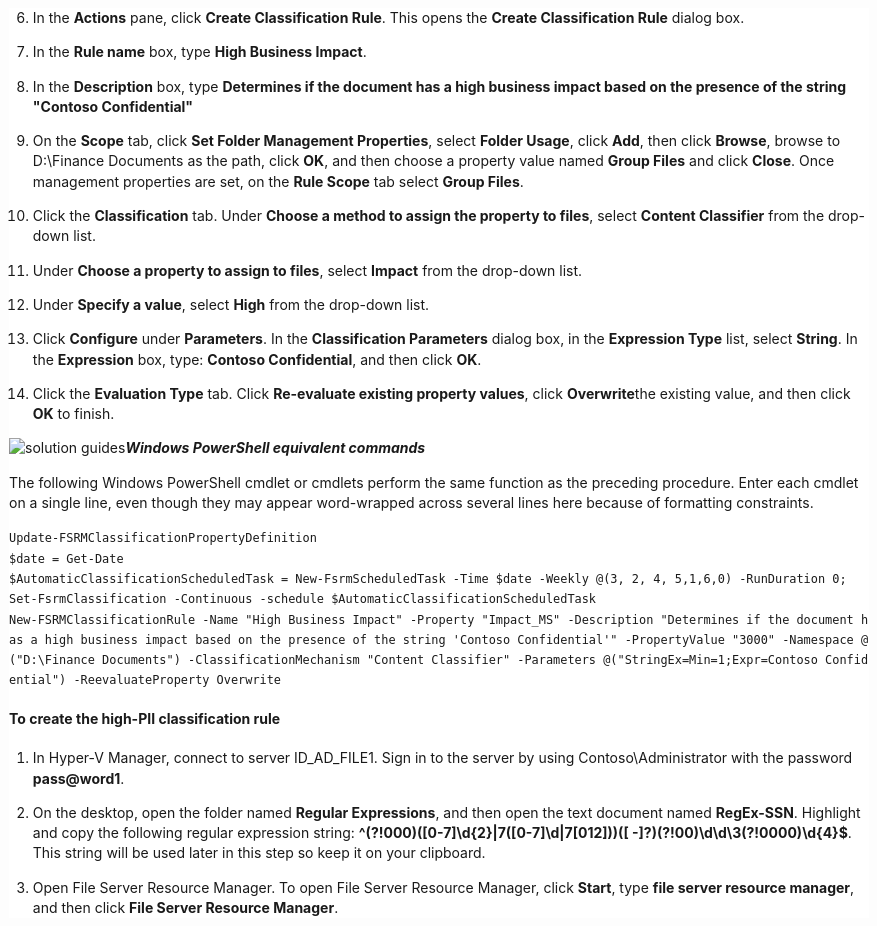 6. In the **Actions** pane, click **Create Classification Rule**. This opens the **Create Classification Rule** dialog box.  
  
7. In the **Rule name** box, type **High Business Impact**.  
  
8. In the **Description** box, type **Determines if the document has a high business impact based on the presence of the string "Contoso Confidential"**  
  
9. On the **Scope** tab, click **Set Folder Management Properties**, select **Folder Usage**, click **Add**, then click **Browse**, browse to D:\Finance Documents as the path, click **OK**, and then choose a property value named **Group Files** and click **Close**. Once management properties are set, on the **Rule Scope** tab select **Group Files**.  
  
10. Click the **Classification** tab.  Under **Choose a method to assign the property to files**, select **Content Classifier** from the drop-down list.  
  
11. Under **Choose a property to assign to files**, select **Impact** from the drop-down list.  
  
12. Under **Specify a value**, select **High** from the drop-down list.  
  
13. Click **Configure** under **Parameters**.  In the **Classification Parameters** dialog box, in the **Expression Type** list, select **String**. In the **Expression** box, type: **Contoso Confidential**, and then click **OK**.  
  
14. Click the **Evaluation Type** tab.  Click **Re-evaluate existing property values**, click **Overwrite**the existing value, and then click **OK** to finish.  
  
![solution guides](media/Deploy-Encryption-of-Office-Files--Demonstration-Steps-/PowerShellLogoSmall.gif)***<em>Windows PowerShell equivalent commands</em>***  
  
The following Windows PowerShell cmdlet or cmdlets perform the same function as the preceding procedure. Enter each cmdlet on a single line, even though they may appear word-wrapped across several lines here because of formatting constraints.  
  
```  
Update-FSRMClassificationPropertyDefinition  
$date = Get-Date  
$AutomaticClassificationScheduledTask = New-FsrmScheduledTask -Time $date -Weekly @(3, 2, 4, 5,1,6,0) -RunDuration 0;  
Set-FsrmClassification -Continuous -schedule $AutomaticClassificationScheduledTask  
New-FSRMClassificationRule -Name "High Business Impact" -Property "Impact_MS" -Description "Determines if the document has a high business impact based on the presence of the string 'Contoso Confidential'" -PropertyValue "3000" -Namespace @("D:\Finance Documents") -ClassificationMechanism "Content Classifier" -Parameters @("StringEx=Min=1;Expr=Contoso Confidential") -ReevaluateProperty Overwrite  
```  
  
#### To create the high-PII classification rule  
  
1. In Hyper-V Manager, connect to server ID_AD_FILE1. Sign in to the server by using Contoso\Administrator with the password <strong>pass@word1</strong>.  
  
2. On the desktop, open the folder named **Regular Expressions**, and then open the text document named **RegEx-SSN**. Highlight and copy the following regular expression string:  **^(?!000)([0-7]\d{2}|7([0-7]\d|7[012]))([ -]?)(?!00)\d\d\3(?!0000)\d{4}$**. This string will be used later in this step so keep it on your clipboard.  
  
3. Open File Server Resource Manager. To open File Server Resource Manager, click **Start**, type **file server resource manager**, and then click **File Server Resource Manager**.  
  